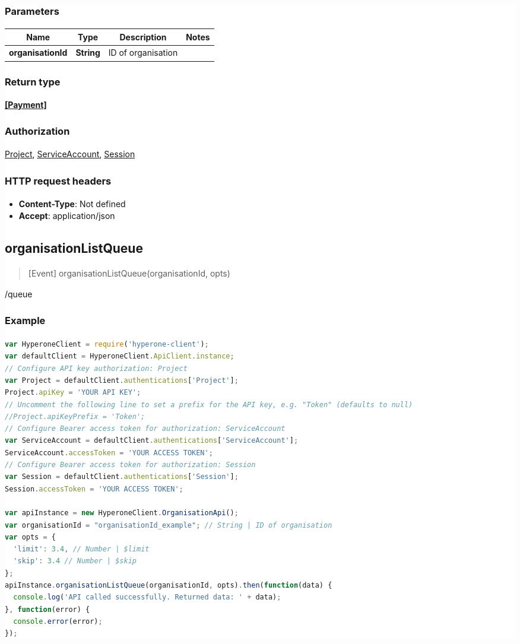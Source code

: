 ### Parameters



Name | Type | Description  | Notes
------------- | ------------- | ------------- | -------------
 **organisationId** | **String**| ID of organisation | 

### Return type

[**[Payment]**](Payment.md)

### Authorization

[Project](../README.md#Project), [ServiceAccount](../README.md#ServiceAccount), [Session](../README.md#Session)

### HTTP request headers

- **Content-Type**: Not defined
- **Accept**: application/json


## organisationListQueue

> [Event] organisationListQueue(organisationId, opts)

/queue

### Example

```javascript
var HyperoneClient = require('hyperone-client');
var defaultClient = HyperoneClient.ApiClient.instance;
// Configure API key authorization: Project
var Project = defaultClient.authentications['Project'];
Project.apiKey = 'YOUR API KEY';
// Uncomment the following line to set a prefix for the API key, e.g. "Token" (defaults to null)
//Project.apiKeyPrefix = 'Token';
// Configure Bearer access token for authorization: ServiceAccount
var ServiceAccount = defaultClient.authentications['ServiceAccount'];
ServiceAccount.accessToken = 'YOUR ACCESS TOKEN';
// Configure Bearer access token for authorization: Session
var Session = defaultClient.authentications['Session'];
Session.accessToken = 'YOUR ACCESS TOKEN';

var apiInstance = new HyperoneClient.OrganisationApi();
var organisationId = "organisationId_example"; // String | ID of organisation
var opts = {
  'limit': 3.4, // Number | $limit
  'skip': 3.4 // Number | $skip
};
apiInstance.organisationListQueue(organisationId, opts).then(function(data) {
  console.log('API called successfully. Returned data: ' + data);
}, function(error) {
  console.error(error);
});

```
